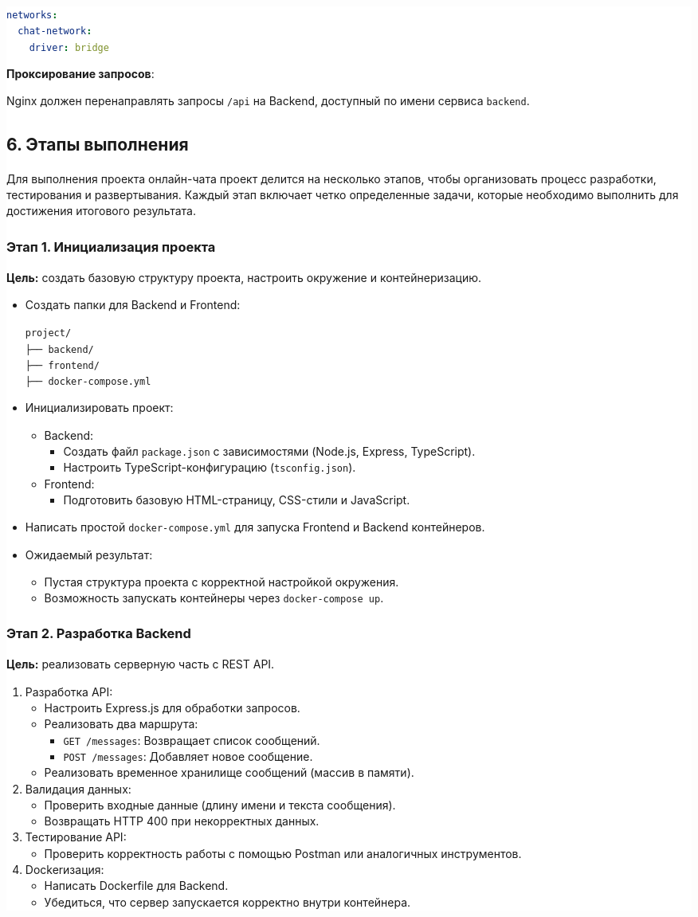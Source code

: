   ```yaml
  networks:
    chat-network:
      driver: bridge
  ```

**Проксирование запросов**:

Nginx должен перенаправлять запросы `/api` на Backend, доступный по имени сервиса `backend`.

## **6. Этапы выполнения**

Для выполнения проекта онлайн-чата проект делится на несколько этапов, чтобы организовать процесс разработки,
тестирования и развертывания. Каждый этап включает четко определенные задачи, которые необходимо выполнить
для достижения итогового результата.

### **Этап 1. Инициализация проекта**

**Цель:** создать базовую структуру проекта, настроить окружение и контейнеризацию.

- Создать папки для Backend и Frontend:

  ```
  project/
  ├── backend/
  ├── frontend/
  ├── docker-compose.yml
  ```

- Инициализировать проект:

  - Backend:
    - Создать файл `package.json` с зависимостями (Node.js, Express, TypeScript).
    - Настроить TypeScript-конфигурацию (`tsconfig.json`).
  - Frontend:
    - Подготовить базовую HTML-страницу, CSS-стили и JavaScript.

- Написать простой `docker-compose.yml` для запуска Frontend и Backend контейнеров.

- Ожидаемый результат:

  - Пустая структура проекта с корректной настройкой окружения.
  - Возможность запускать контейнеры через `docker-compose up`.

### **Этап 2. Разработка Backend**

**Цель:** реализовать серверную часть с REST API.

1. Разработка API:
   - Настроить Express.js для обработки запросов.
   - Реализовать два маршрута:
     - `GET /messages`: Возвращает список сообщений.
     - `POST /messages`: Добавляет новое сообщение.
   - Реализовать временное хранилище сообщений (массив в памяти).
2. Валидация данных:
   - Проверить входные данные (длину имени и текста сообщения).
   - Возвращать HTTP 400 при некорректных данных.
3. Тестирование API:
   - Проверить корректность работы с помощью Postman или аналогичных инструментов.
4. Dockerизация:
   - Написать Dockerfile для Backend.
   - Убедиться, что сервер запускается корректно внутри контейнера.
